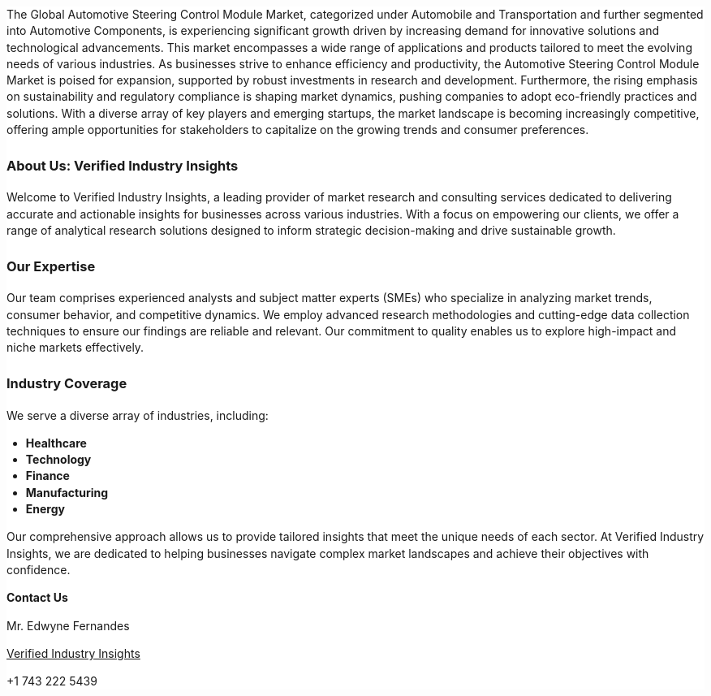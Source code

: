 </h3><p>The Global Automotive Steering Control Module Market, categorized under Automobile and Transportation and further segmented into Automotive Components, is experiencing significant growth driven by increasing demand for innovative solutions and technological advancements. This market encompasses a wide range of applications and products tailored to meet the evolving needs of various industries. As businesses strive to enhance efficiency and productivity, the Automotive Steering Control Module Market is poised for expansion, supported by robust investments in research and development. Furthermore, the rising emphasis on sustainability and regulatory compliance is shaping market dynamics, pushing companies to adopt eco-friendly practices and solutions. With a diverse array of key players and emerging startups, the market landscape is becoming increasingly competitive, offering ample opportunities for stakeholders to capitalize on the growing trends and consumer preferences.</p><h3>About Us: Verified Industry Insights</h3><p>Welcome to Verified Industry Insights, a leading provider of market research and consulting services dedicated to delivering accurate and actionable insights for businesses across various industries. With a focus on empowering our clients, we offer a range of analytical research solutions designed to inform strategic decision-making and drive sustainable growth.</p><h3>Our Expertise</h3><p>Our team comprises experienced analysts and subject matter experts (SMEs) who specialize in analyzing market trends, consumer behavior, and competitive dynamics. We employ advanced research methodologies and cutting-edge data collection techniques to ensure our findings are reliable and relevant. Our commitment to quality enables us to explore high-impact and niche markets effectively.</p><h3>Industry Coverage</h3><p>We serve a diverse array of industries, including:</p><ul><li><strong>Healthcare</strong></li><li><strong>Technology</strong></li><li><strong>Finance</strong></li><li><strong>Manufacturing</strong></li><li><strong>Energy</strong></li></ul><p>Our comprehensive approach allows us to provide tailored insights that meet the unique needs of each sector. At Verified Industry Insights, we are dedicated to helping businesses navigate complex market landscapes and achieve their objectives with confidence.</p><p><strong>Contact Us</strong></p><p>Mr. Edwyne Fernandes</p><p><a href="https://www.verifiedindustryinsights.com/">Verified Industry Insights</a></p><p>+1 743 222 5439</p>
